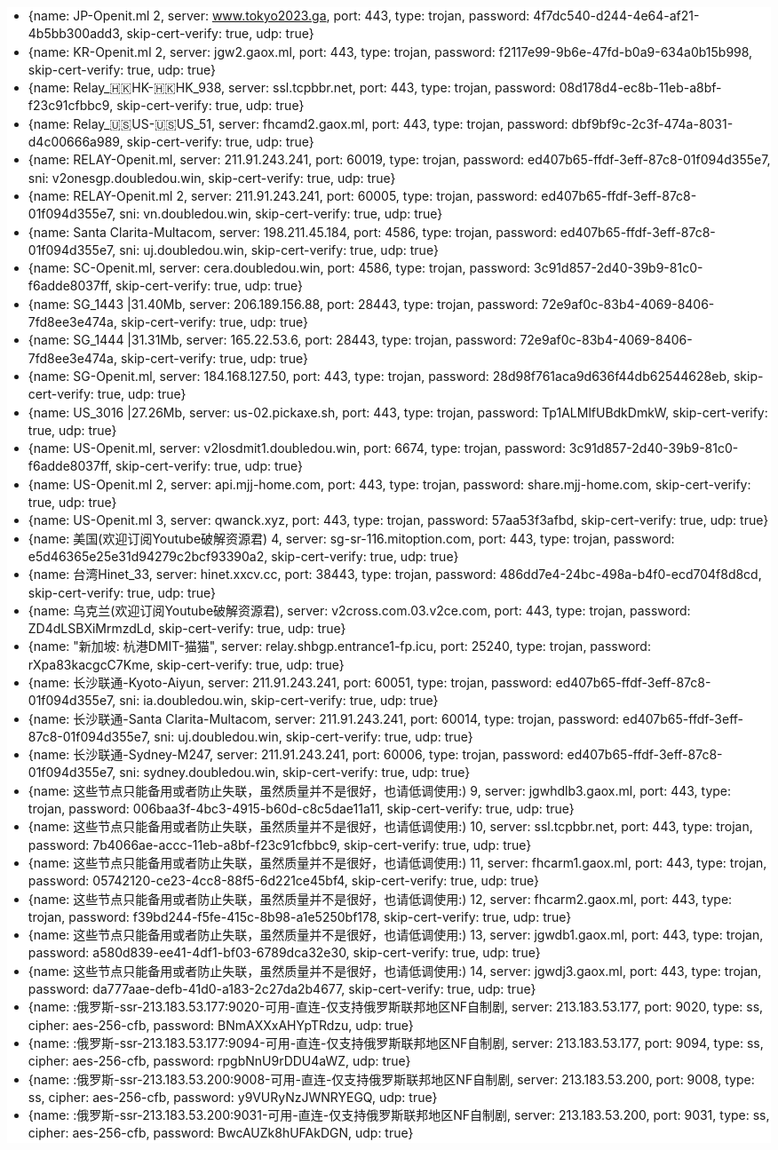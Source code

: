   - {name: JP-Openit.ml 2, server: www.tokyo2023.ga, port: 443, type: trojan, password: 4f7dc540-d244-4e64-af21-4b5bb300add3, skip-cert-verify: true, udp: true}
  - {name: KR-Openit.ml 2, server: jgw2.gaox.ml, port: 443, type: trojan, password: f2117e99-9b6e-47fd-b0a9-634a0b15b998, skip-cert-verify: true, udp: true}
  - {name: Relay_🇭🇰HK-🇭🇰HK_938, server: ssl.tcpbbr.net, port: 443, type: trojan, password: 08d178d4-ec8b-11eb-a8bf-f23c91cfbbc9, skip-cert-verify: true, udp: true}
  - {name: Relay_🇺🇸US-🇺🇸US_51, server: fhcamd2.gaox.ml, port: 443, type: trojan, password: dbf9bf9c-2c3f-474a-8031-d4c00666a989, skip-cert-verify: true, udp: true}
  - {name: RELAY-Openit.ml, server: 211.91.243.241, port: 60019, type: trojan, password: ed407b65-ffdf-3eff-87c8-01f094d355e7, sni: v2onesgp.doubledou.win, skip-cert-verify: true, udp: true}
  - {name: RELAY-Openit.ml 2, server: 211.91.243.241, port: 60005, type: trojan, password: ed407b65-ffdf-3eff-87c8-01f094d355e7, sni: vn.doubledou.win, skip-cert-verify: true, udp: true}
  - {name: Santa Clarita-Multacom, server: 198.211.45.184, port: 4586, type: trojan, password: ed407b65-ffdf-3eff-87c8-01f094d355e7, sni: uj.doubledou.win, skip-cert-verify: true, udp: true}
  - {name: SC-Openit.ml, server: cera.doubledou.win, port: 4586, type: trojan, password: 3c91d857-2d40-39b9-81c0-f6adde8037ff, skip-cert-verify: true, udp: true}
  - {name: SG_1443 |31.40Mb, server: 206.189.156.88, port: 28443, type: trojan, password: 72e9af0c-83b4-4069-8406-7fd8ee3e474a, skip-cert-verify: true, udp: true}
  - {name: SG_1444 |31.31Mb, server: 165.22.53.6, port: 28443, type: trojan, password: 72e9af0c-83b4-4069-8406-7fd8ee3e474a, skip-cert-verify: true, udp: true}
  - {name: SG-Openit.ml, server: 184.168.127.50, port: 443, type: trojan, password: 28d98f761aca9d636f44db62544628eb, skip-cert-verify: true, udp: true}
  - {name: US_3016 |27.26Mb, server: us-02.pickaxe.sh, port: 443, type: trojan, password: Tp1ALMlfUBdkDmkW, skip-cert-verify: true, udp: true}
  - {name: US-Openit.ml, server: v2losdmit1.doubledou.win, port: 6674, type: trojan, password: 3c91d857-2d40-39b9-81c0-f6adde8037ff, skip-cert-verify: true, udp: true}
  - {name: US-Openit.ml 2, server: api.mjj-home.com, port: 443, type: trojan, password: share.mjj-home.com, skip-cert-verify: true, udp: true}
  - {name: US-Openit.ml 3, server: qwanck.xyz, port: 443, type: trojan, password: 57aa53f3afbd, skip-cert-verify: true, udp: true}
  - {name: 美国(欢迎订阅Youtube破解资源君) 4, server: sg-sr-116.mitoption.com, port: 443, type: trojan, password: e5d46365e25e31d94279c2bcf93390a2, skip-cert-verify: true, udp: true}
  - {name: 台湾Hinet_33, server: hinet.xxcv.cc, port: 38443, type: trojan, password: 486dd7e4-24bc-498a-b4f0-ecd704f8d8cd, skip-cert-verify: true, udp: true}
  - {name: 乌克兰(欢迎订阅Youtube破解资源君), server: v2cross.com.03.v2ce.com, port: 443, type: trojan, password: ZD4dLSBXiMrmzdLd, skip-cert-verify: true, udp: true}
  - {name: "新加坡: 杭港DMIT-猫猫", server: relay.shbgp.entrance1-fp.icu, port: 25240, type: trojan, password: rXpa83kacgcC7Kme, skip-cert-verify: true, udp: true}
  - {name: 长沙联通-Kyoto-Aiyun, server: 211.91.243.241, port: 60051, type: trojan, password: ed407b65-ffdf-3eff-87c8-01f094d355e7, sni: ia.doubledou.win, skip-cert-verify: true, udp: true}
  - {name: 长沙联通-Santa Clarita-Multacom, server: 211.91.243.241, port: 60014, type: trojan, password: ed407b65-ffdf-3eff-87c8-01f094d355e7, sni: uj.doubledou.win, skip-cert-verify: true, udp: true}
  - {name: 长沙联通-Sydney-M247, server: 211.91.243.241, port: 60006, type: trojan, password: ed407b65-ffdf-3eff-87c8-01f094d355e7, sni: sydney.doubledou.win, skip-cert-verify: true, udp: true}
  - {name: 这些节点只能备用或者防止失联，虽然质量并不是很好，也请低调使用:) 9, server: jgwhdlb3.gaox.ml, port: 443, type: trojan, password: 006baa3f-4bc3-4915-b60d-c8c5dae11a11, skip-cert-verify: true, udp: true}
  - {name: 这些节点只能备用或者防止失联，虽然质量并不是很好，也请低调使用:) 10, server: ssl.tcpbbr.net, port: 443, type: trojan, password: 7b4066ae-accc-11eb-a8bf-f23c91cfbbc9, skip-cert-verify: true, udp: true}
  - {name: 这些节点只能备用或者防止失联，虽然质量并不是很好，也请低调使用:) 11, server: fhcarm1.gaox.ml, port: 443, type: trojan, password: 05742120-ce23-4cc8-88f5-6d221ce45bf4, skip-cert-verify: true, udp: true}
  - {name: 这些节点只能备用或者防止失联，虽然质量并不是很好，也请低调使用:) 12, server: fhcarm2.gaox.ml, port: 443, type: trojan, password: f39bd244-f5fe-415c-8b98-a1e5250bf178, skip-cert-verify: true, udp: true}
  - {name: 这些节点只能备用或者防止失联，虽然质量并不是很好，也请低调使用:) 13, server: jgwdb1.gaox.ml, port: 443, type: trojan, password: a580d839-ee41-4df1-bf03-6789dca32e30, skip-cert-verify: true, udp: true}
  - {name: 这些节点只能备用或者防止失联，虽然质量并不是很好，也请低调使用:) 14, server: jgwdj3.gaox.ml, port: 443, type: trojan, password: da777aae-defb-41d0-a183-2c27da2b4677, skip-cert-verify: true, udp: true}
  - {name: :俄罗斯-ssr-213.183.53.177:9020-可用-直连-仅支持俄罗斯联邦地区NF自制剧, server: 213.183.53.177, port: 9020, type: ss, cipher: aes-256-cfb, password: BNmAXXxAHYpTRdzu, udp: true}
  - {name: :俄罗斯-ssr-213.183.53.177:9094-可用-直连-仅支持俄罗斯联邦地区NF自制剧, server: 213.183.53.177, port: 9094, type: ss, cipher: aes-256-cfb, password: rpgbNnU9rDDU4aWZ, udp: true}
  - {name: :俄罗斯-ssr-213.183.53.200:9008-可用-直连-仅支持俄罗斯联邦地区NF自制剧, server: 213.183.53.200, port: 9008, type: ss, cipher: aes-256-cfb, password: y9VURyNzJWNRYEGQ, udp: true}
  - {name: :俄罗斯-ssr-213.183.53.200:9031-可用-直连-仅支持俄罗斯联邦地区NF自制剧, server: 213.183.53.200, port: 9031, type: ss, cipher: aes-256-cfb, password: BwcAUZk8hUFAkDGN, udp: true}
